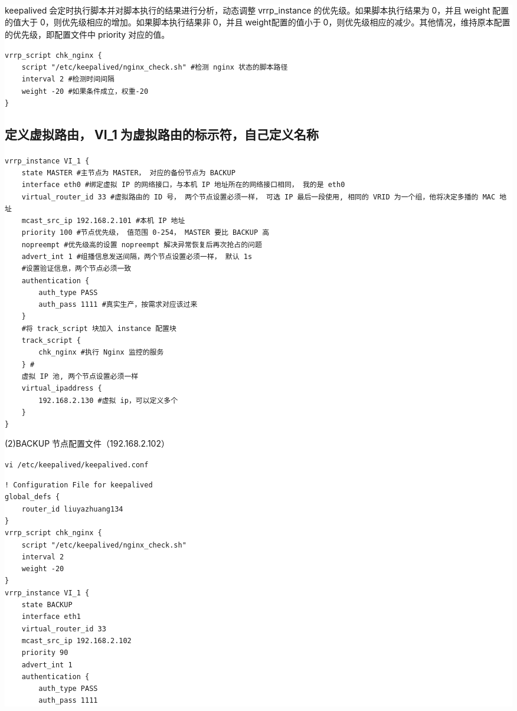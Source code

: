 keepalived 会定时执行脚本并对脚本执行的结果进行分析，动态调整 vrrp_instance 的优先级。如果脚本执行结果为 0，并且 weight 配置的值大于 0，则优先级相应的增加。如果脚本执行结果非 0，并且 weight配置的值小于 0，则优先级相应的减少。其他情况，维持原本配置的优先级，即配置文件中 priority 对应的值。

```
vrrp_script chk_nginx {
	script "/etc/keepalived/nginx_check.sh" #检测 nginx 状态的脚本路径
	interval 2 #检测时间间隔
	weight -20 #如果条件成立，权重-20
}
```


## 定义虚拟路由， VI_1 为虚拟路由的标示符，自己定义名称
```
vrrp_instance VI_1 {
	state MASTER #主节点为 MASTER， 对应的备份节点为 BACKUP
	interface eth0 #绑定虚拟 IP 的网络接口，与本机 IP 地址所在的网络接口相同， 我的是 eth0
	virtual_router_id 33 #虚拟路由的 ID 号， 两个节点设置必须一样， 可选 IP 最后一段使用, 相同的 VRID 为一个组，他将决定多播的 MAC 地址
	mcast_src_ip 192.168.2.101 #本机 IP 地址
	priority 100 #节点优先级， 值范围 0-254， MASTER 要比 BACKUP 高
	nopreempt #优先级高的设置 nopreempt 解决异常恢复后再次抢占的问题
	advert_int 1 #组播信息发送间隔，两个节点设置必须一样， 默认 1s
	#设置验证信息，两个节点必须一致
	authentication {
		auth_type PASS
		auth_pass 1111 #真实生产，按需求对应该过来
	}
	#将 track_script 块加入 instance 配置块
	track_script {
		chk_nginx #执行 Nginx 监控的服务
	} #
	虚拟 IP 池, 两个节点设置必须一样
	virtual_ipaddress {
		192.168.2.130 #虚拟 ip，可以定义多个
	}
}

```


(2)BACKUP 节点配置文件（192.168.2.102） 

```
vi /etc/keepalived/keepalived.conf
```



```
! Configuration File for keepalived
global_defs {
	router_id liuyazhuang134
}
vrrp_script chk_nginx {
	script "/etc/keepalived/nginx_check.sh"
	interval 2
	weight -20
}
vrrp_instance VI_1 {
	state BACKUP
	interface eth1
	virtual_router_id 33
	mcast_src_ip 192.168.2.102
	priority 90
	advert_int 1
	authentication {
		auth_type PASS
		auth_pass 1111
```